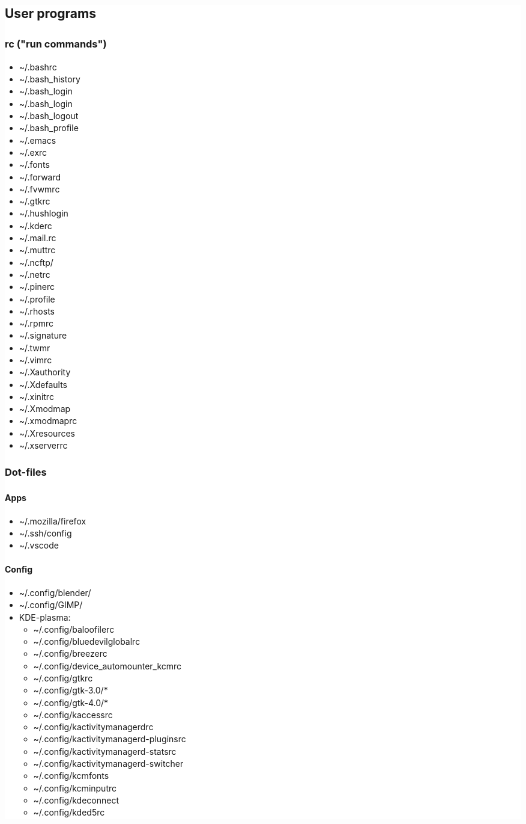 ## User programs
### rc ("run commands")
* ~/.bashrc
* ~/.bash_history
* ~/.bash_login
* ~/.bash_login
* ~/.bash_logout
* ~/.bash_profile
* ~/.emacs
* ~/.exrc
* ~/.fonts
* ~/.forward
* ~/.fvwmrc
* ~/.gtkrc
* ~/.hushlogin
* ~/.kderc
* ~/.mail.rc
* ~/.muttrc
* ~/.ncftp/
* ~/.netrc
* ~/.pinerc
* ~/.profile
* ~/.rhosts
* ~/.rpmrc
* ~/.signature
* ~/.twmr
* ~/.vimrc
* ~/.Xauthority
* ~/.Xdefaults
* ~/.xinitrc
* ~/.Xmodmap
* ~/.xmodmaprc
* ~/.Xresources
* ~/.xserverrc

### Dot-files

#### Apps
* ~/.mozilla/firefox
* ~/.ssh/config
* ~/.vscode

#### Config
* ~/.config/blender/
* ~/.config/GIMP/
* KDE-plasma:
    * ~/.config/baloofilerc
    * ~/.config/bluedevilglobalrc
    * ~/.config/breezerc
    * ~/.config/device_automounter_kcmrc
    * ~/.config/gtkrc
    * ~/.config/gtk-3.0/*
    * ~/.config/gtk-4.0/*
    * ~/.config/kaccessrc
    * ~/.config/kactivitymanagerdrc
    * ~/.config/kactivitymanagerd-pluginsrc
    * ~/.config/kactivitymanagerd-statsrc
    * ~/.config/kactivitymanagerd-switcher
    * ~/.config/kcmfonts
    * ~/.config/kcminputrc
    * ~/.config/kdeconnect
    * ~/.config/kded5rc